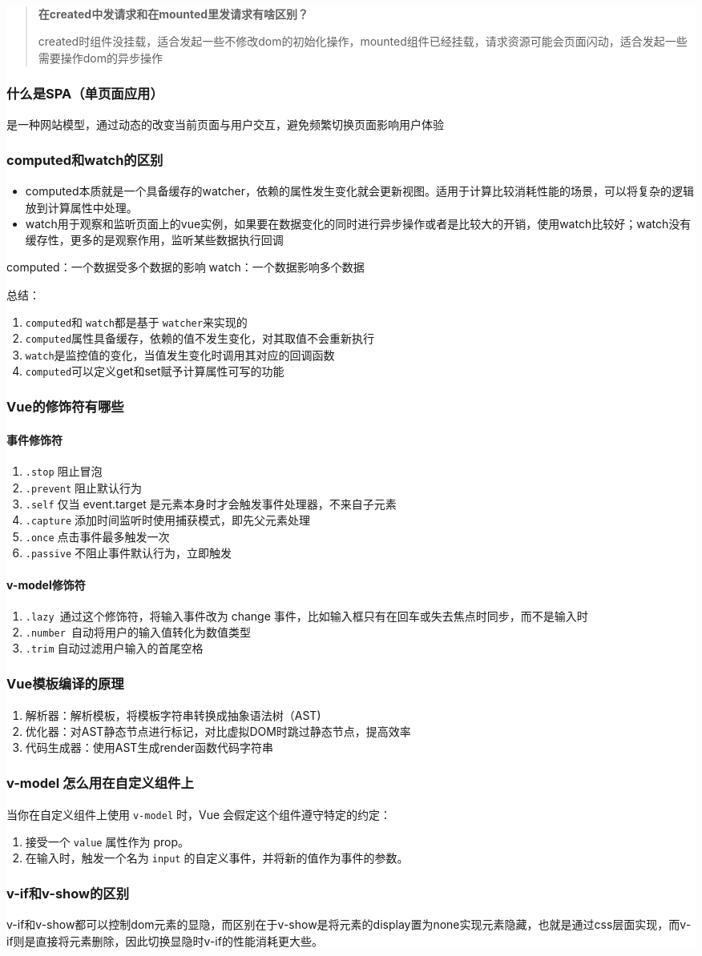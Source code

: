 > **在created中发请求和在mounted里发请求有啥区别？**
>
> created时组件没挂载，适合发起一些不修改dom的初始化操作，mounted组件已经挂载，请求资源可能会页面闪动，适合发起一些需要操作dom的异步操作

### 什么是SPA（单页面应用）

是一种网站模型，通过动态的改变当前页面与用户交互，避免频繁切换页面影响用户体验

### computed和watch的区别

* computed本质就是一个具备缓存的watcher，依赖的属性发生变化就会更新视图。适用于计算比较消耗性能的场景，可以将复杂的逻辑放到计算属性中处理。
* watch用于观察和监听页面上的vue实例，如果要在数据变化的同时进行异步操作或者是比较大的开销，使用watch比较好；watch没有缓存性，更多的是观察作用，监听某些数据执行回调

computed：一个数据受多个数据的影响      watch：一个数据影响多个数据

总结：

1. `computed`和 `watch`都是基于 `watcher`来实现的
2. `computed`属性具备缓存，依赖的值不发生变化，对其取值不会重新执行
3. `watch`是监控值的变化，当值发生变化时调用其对应的回调函数
4. `computed`可以定义get和set赋予计算属性可写的功能

### Vue的修饰符有哪些

#### 事件修饰符

1. `.stop` 阻止冒泡
2. `.prevent` 阻止默认行为
3. `.self` 仅当 event.target 是元素本身时才会触发事件处理器，不来自子元素
4. `.capture` 添加时间监听时使用捕获模式，即先父元素处理
5. `.once` 点击事件最多触发一次
6. `.passive` 不阻止事件默认行为，立即触发

#### v-model修饰符

1. `.lazy `通过这个修饰符，将输入事件改为 change 事件，比如输入框只有在回车或失去焦点时同步，而不是输入时
2. `.number `自动将用户的输入值转化为数值类型
3. `.trim` 自动过滤用户输入的首尾空格

### Vue模板编译的原理

1. 解析器：解析模板，将模板字符串转换成抽象语法树（AST)
2. 优化器：对AST静态节点进行标记，对比虚拟DOM时跳过静态节点，提高效率
3. 代码生成器：使用AST生成render函数代码字符串

### v-model 怎么用在自定义组件上

当你在自定义组件上使用 `v-model` 时，Vue 会假定这个组件遵守特定的约定：

1. 接受一个 `value` 属性作为 prop。
2. 在输入时，触发一个名为 `input` 的自定义事件，并将新的值作为事件的参数。

### v-if和v-show的区别

v-if和v-show都可以控制dom元素的显隐，而区别在于v-show是将元素的display置为none实现元素隐藏，也就是通过css层面实现，而v-if则是直接将元素删除，因此切换显隐时v-if的性能消耗更大些。

